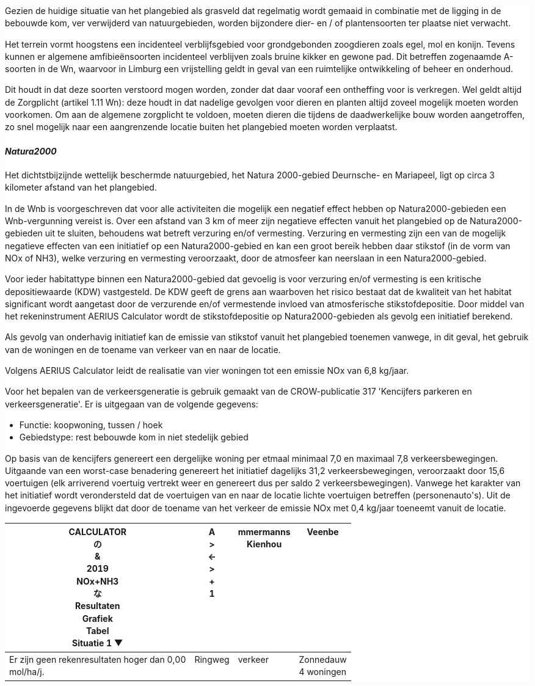 Gezien de huidige situatie van het plangebied als grasveld dat regelmatig wordt gemaaid in combinatie met de ligging in de bebouwde kom, ver verwijderd van natuurgebieden, worden bijzondere dier- en / of plantensoorten ter plaatse niet verwacht.

Het terrein vormt hoogstens een incidenteel verblijfsgebied voor grondgebonden zoogdieren zoals egel, mol en konijn. Tevens kunnen er algemene amfibieënsoorten incidenteel verblijven zoals bruine kikker en gewone pad. Dit betreffen zogenaamde A-soorten in de Wn, waarvoor in Limburg een vrijstelling geldt in geval van een ruimtelijke ontwikkeling of beheer en onderhoud.

Dit houdt in dat deze soorten verstoord mogen worden, zonder dat daar vooraf een ontheffing voor is verkregen. Wel geldt altijd de Zorgplicht (artikel 1.11 Wn): deze houdt in dat nadelige gevolgen voor dieren en planten altijd zoveel mogelijk moeten worden voorkomen. Om aan de algemene zorgplicht te voldoen, moeten dieren die tijdens de daadwerkelijke bouw worden aangetroffen, zo snel mogelijk naar een aangrenzende locatie buiten het plangebied moeten worden verplaatst.

#### *Natura2000*

Het dichtstbijzijnde wettelijk beschermde natuurgebied, het Natura 2000-gebied Deurnsche- en Mariapeel, ligt op circa 3 kilometer afstand van het plangebied.

In de Wnb is voorgeschreven dat voor alle activiteiten die mogelijk een negatief effect hebben op Natura2000-gebieden een Wnb-vergunning vereist is. Over een afstand van 3 km of meer zijn negatieve effecten vanuit het plangebied op de Natura2000-gebieden uit te sluiten, behoudens wat betreft verzuring en/of vermesting. Verzuring en vermesting zijn een van de mogelijk negatieve effecten van een initiatief op een Natura2000-gebied en kan een groot bereik hebben daar stikstof (in de vorm van NOx of NH3), welke verzuring en vermesting veroorzaakt, door de atmosfeer kan neerslaan in een Natura2000-gebied.

Voor ieder habitattype binnen een Natura2000-gebied dat gevoelig is voor verzuring en/of vermesting is een kritische depositiewaarde (KDW) vastgesteld. De KDW geeft de grens aan waarboven het risico bestaat dat de kwaliteit van het habitat significant wordt aangetast door de verzurende en/of vermestende invloed van atmosferische stikstofdepositie. Door middel van het rekeninstrument AERIUS Calculator wordt de stikstofdepositie op Natura2000-gebieden als gevolg een initiatief berekend.

Als gevolg van onderhavig initiatief kan de emissie van stikstof vanuit het plangebied toenemen vanwege, in dit geval, het gebruik van de woningen en de toename van verkeer van en naar de locatie.

Volgens AERIUS Calculator leidt de realisatie van vier woningen tot een emissie NOx van 6,8 kg/jaar.

Voor het bepalen van de verkeersgeneratie is gebruik gemaakt van de CROW-publicatie 317 'Kencijfers parkeren en verkeersgeneratie'. Er is uitgegaan van de volgende gegevens:

- Functie: koopwoning, tussen / hoek
- Gebiedstype: rest bebouwde kom in niet stedelijk gebied

Op basis van de kencijfers genereert een dergelijke woning per etmaal minimaal 7,0 en maximaal 7,8 verkeersbewegingen. Uitgaande van een worst-case benadering genereert het initiatief dagelijks 31,2 verkeersbewegingen, veroorzaakt door 15,6 voertuigen (elk arriverend voertuig vertrekt weer en genereert dus per saldo 2 verkeersbewegingen). Vanwege het karakter van het initiatief wordt verondersteld dat de voertuigen van en naar de locatie lichte voertuigen betreffen (personenauto's). Uit de ingevoerde gegevens blijkt dat door de toename van het verkeer de emissie NOx met 0,4 kg/jaar toeneemt vanuit de locatie.

| CALCULATOR<br>の<br>&<br>2019<br>NOx+NH3<br>な<br>Resultaten<br>Grafiek<br>Tabel<br>Situatie 1 ▼ | A<br>><br>←<br>><br>+<br>1 | mmermanns<br>Kienhou | Veenbe                  |
|------------------------------------------------------------------------------------------------|----------------------------|----------------------|-------------------------|
| Er zijn geen rekenresultaten hoger dan 0,00<br>mol/ha/j.                                       | Ringweg                    | verkeer              | Zonnedauw<br>4 woningen |
